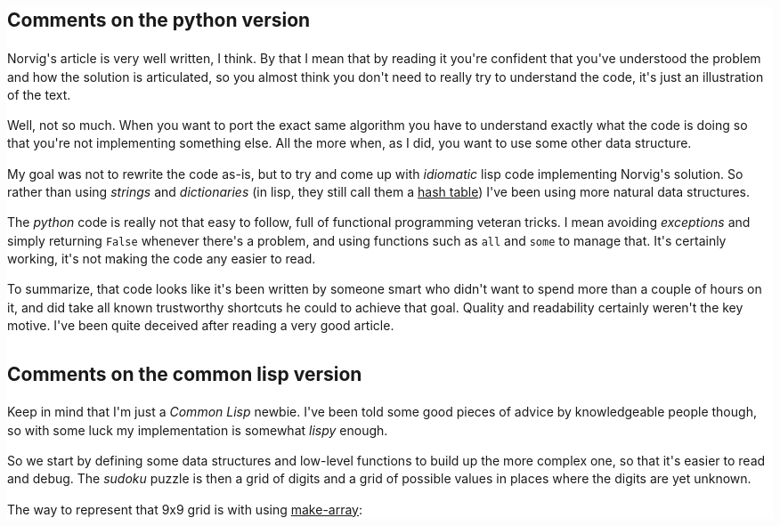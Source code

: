 


## Comments on the python version

Norvig's article is very well written, I think. By that I mean that by
reading it you're confident that you've understood the problem and how the
solution is articulated, so you almost think you don't need to really try to
understand the code, it's just an illustration of the text.

Well, not so much. When you want to port the exact same algorithm you have
to understand exactly what the code is doing so that you're not implementing
something else. All the more when, as I did, you want to use some other data
structure.

My goal was not to rewrite the code as-is, but to try and come up with
*idiomatic* lisp code implementing Norvig's solution. So rather than using
*strings* and 
*dictionaries* (in lisp, they still call them a 
[hash table](http://www.lispworks.com/documentation/lw50/CLHS/Body/f_mk_has.htm)) I've
been using more natural data structures.

The 
*python* code is really not that easy to follow, full of functional
programming veteran tricks. I mean avoiding 
*exceptions* and simply
returning 
`False` whenever there's a problem, and using functions such as
`all` and 
`some` to manage that. It's certainly working, it's not making the
code any easier to read.

To summarize, that code looks like it's been written by someone smart who
didn't want to spend more than a couple of hours on it, and did take all
known trustworthy shortcuts he could to achieve that goal. Quality and
readability certainly weren't the key motive. I've been quite deceived after
reading a very good article.


## Comments on the common lisp version

Keep in mind that I'm just a 
*Common Lisp* newbie. I've been told some good
pieces of advice by knowledgeable people though, so with some luck my
implementation is somewhat 
*lispy* enough.

So we start by defining some data structures and low-level functions to
build up the more complex one, so that it's easier to read and debug. The
*sudoku* puzzle is then a grid of digits and a grid of possible values in
places where the digits are yet unknown.

The way to represent that 9x9 grid is with using 
[make-array](http://www.lispworks.com/documentation/lw51/CLHS/Body/f_mk_ar.htm):
